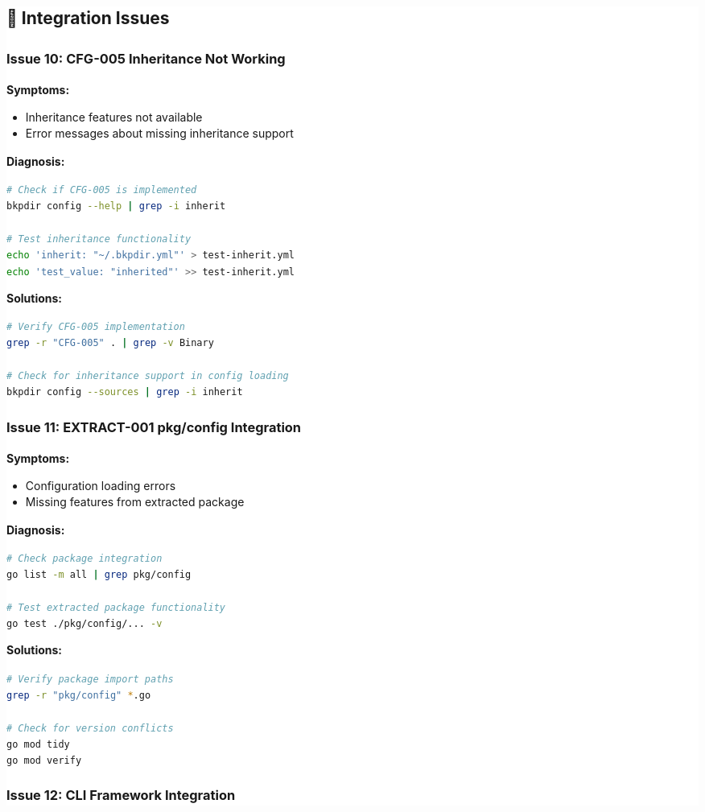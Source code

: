 ## 🔗 Integration Issues

### Issue 10: CFG-005 Inheritance Not Working

**Symptoms:**
- Inheritance features not available
- Error messages about missing inheritance support

**Diagnosis:**
```bash
# Check if CFG-005 is implemented
bkpdir config --help | grep -i inherit

# Test inheritance functionality
echo 'inherit: "~/.bkpdir.yml"' > test-inherit.yml
echo 'test_value: "inherited"' >> test-inherit.yml
```

**Solutions:**
```bash
# Verify CFG-005 implementation
grep -r "CFG-005" . | grep -v Binary

# Check for inheritance support in config loading
bkpdir config --sources | grep -i inherit
```

### Issue 11: EXTRACT-001 pkg/config Integration

**Symptoms:**
- Configuration loading errors
- Missing features from extracted package

**Diagnosis:**
```bash
# Check package integration
go list -m all | grep pkg/config

# Test extracted package functionality
go test ./pkg/config/... -v
```

**Solutions:**
```bash
# Verify package import paths
grep -r "pkg/config" *.go

# Check for version conflicts
go mod tidy
go mod verify
```

### Issue 12: CLI Framework Integration
